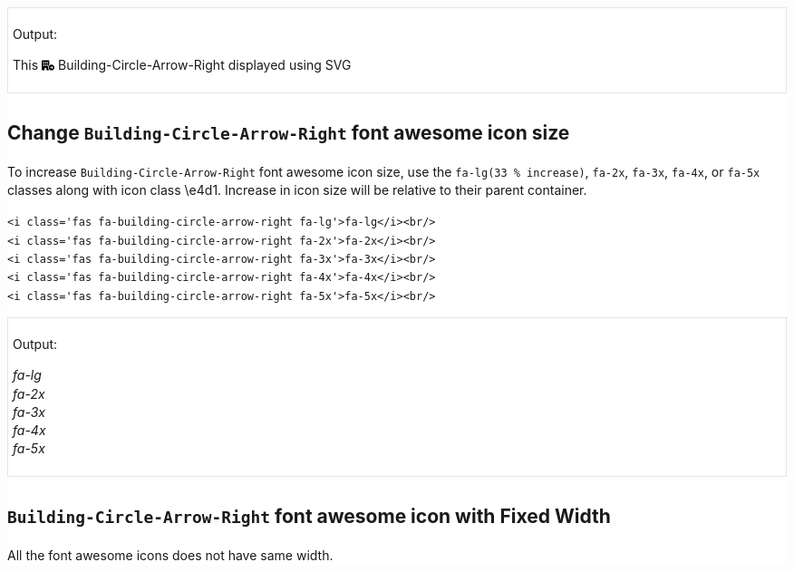 <div style='border:1px solid rgba(0,0,0,.1);margin-bottom:10px;padding:5px;'>
<p>Output:</p>

  <style>
    .fontawesomesvg {width: 1em;
      height: 1em;
      vertical-align: -.125em;
    }
  </style>


<p>This <svg class='fontawesomesvg' xmlns="http://www.w3.org/2000/svg" viewBox="0 0 640 512"><path d="M0 48C0 21.5 21.5 0 48 0H336c26.5 0 48 21.5 48 48V232.2c-39.1 32.3-64 81.1-64 135.8c0 49.5 20.4 94.2 53.3 126.2C364.5 505.1 351.1 512 336 512H240V432c0-26.5-21.5-48-48-48s-48 21.5-48 48v80H48c-26.5 0-48-21.5-48-48V48zM80 224c-8.8 0-16 7.2-16 16v32c0 8.8 7.2 16 16 16h32c8.8 0 16-7.2 16-16V240c0-8.8-7.2-16-16-16H80zm80 16v32c0 8.8 7.2 16 16 16h32c8.8 0 16-7.2 16-16V240c0-8.8-7.2-16-16-16H176c-8.8 0-16 7.2-16 16zm112-16c-8.8 0-16 7.2-16 16v32c0 8.8 7.2 16 16 16h32c8.8 0 16-7.2 16-16V240c0-8.8-7.2-16-16-16H272zM64 112v32c0 8.8 7.2 16 16 16h32c8.8 0 16-7.2 16-16V112c0-8.8-7.2-16-16-16H80c-8.8 0-16 7.2-16 16zM176 96c-8.8 0-16 7.2-16 16v32c0 8.8 7.2 16 16 16h32c8.8 0 16-7.2 16-16V112c0-8.8-7.2-16-16-16H176zm80 16v32c0 8.8 7.2 16 16 16h32c8.8 0 16-7.2 16-16V112c0-8.8-7.2-16-16-16H272c-8.8 0-16 7.2-16 16zM640 368c0 79.5-64.5 144-144 144s-144-64.5-144-144s64.5-144 144-144s144 64.5 144 144zM492.7 300.7c-6.2 6.2-6.2 16.4 0 22.6L521.4 352H432c-8.8 0-16 7.2-16 16s7.2 16 16 16h89.4l-28.7 28.7c-6.2 6.2-6.2 16.4 0 22.6s16.4 6.2 22.6 0l56-56c6.2-6.2 6.2-16.4 0-22.6l-56-56c-6.2-6.2-16.4-6.2-22.6 0z"/></svg>
 Building-Circle-Arrow-Right displayed using SVG</p>
</div>

## Change `Building-Circle-Arrow-Right` font awesome icon size
To increase `Building-Circle-Arrow-Right` font awesome icon size, use the `fa-lg(33 % increase)`, `fa-2x`, `fa-3x`, `fa-4x`, or `fa-5x` classes along with icon class  \e4d1.
Increase in icon size will be relative to their parent container.
```
<i class='fas fa-building-circle-arrow-right fa-lg'>fa-lg</i><br/>
<i class='fas fa-building-circle-arrow-right fa-2x'>fa-2x</i><br/>
<i class='fas fa-building-circle-arrow-right fa-3x'>fa-3x</i><br/>
<i class='fas fa-building-circle-arrow-right fa-4x'>fa-4x</i><br/>
<i class='fas fa-building-circle-arrow-right fa-5x'>fa-5x</i><br/>

```

<div style='border:1px solid rgba(0,0,0,.1);margin-bottom:10px;padding:5px;'>
<p>Output:</p>


<i class='fas fa-building-circle-arrow-right fa-lg'>fa-lg</i><br/>
<i class='fas fa-building-circle-arrow-right fa-2x'>fa-2x</i><br/>
<i class='fas fa-building-circle-arrow-right fa-3x'>fa-3x</i><br/>
<i class='fas fa-building-circle-arrow-right fa-4x'>fa-4x</i><br/>
<i class='fas fa-building-circle-arrow-right fa-5x'>fa-5x</i><br/>

</div>

## `Building-Circle-Arrow-Right` font awesome icon with Fixed Width
All the font awesome icons does not have same width.
